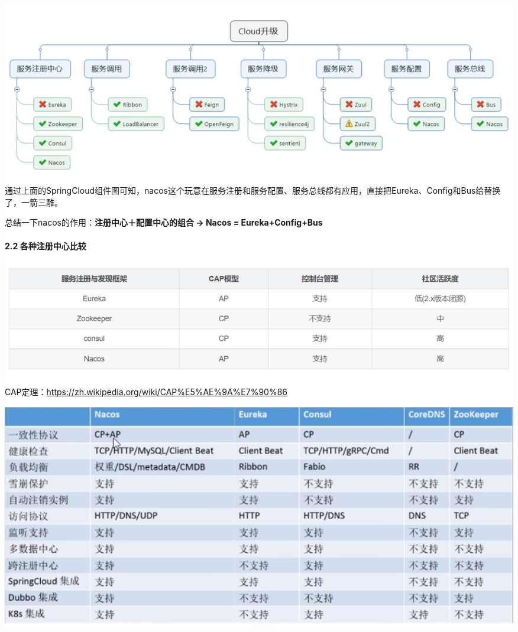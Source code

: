 ![img](Nacos入门学习&实践.assets/966359-20200709215532979-1975170559.png)

通过上面的SpringCloud组件图可知，nacos这个玩意在服务注册和服务配置、服务总线都有应用，直接把Eureka、Config和Bus给替换了，一箭三雕。

总结一下nacos的作用：**注册中心＋配置中心的组合 -> Nacos = Eureka+Config+Bus**

#### 2.2 各种注册中心比较

![image-20210706102148612](Nacos入门学习&实践.assets/image-20210706102148612.png)

CAP定理：https://zh.wikipedia.org/wiki/CAP%E5%AE%9A%E7%90%86

![Nacos与其他注册中心特性对比](Nacos入门学习&实践.assets/62d5a8566a2dc588a5ed52346049a054.png)
